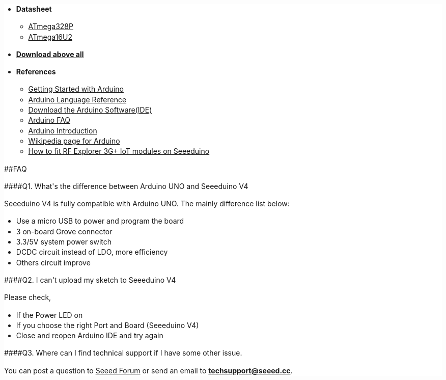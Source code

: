 * **Datasheet**
    * [ATmega328P](https://github.com/SeeedDocument/SeeeduinoV4/raw/master/resources/ATmega328.pdf)
    * [ATmega16U2](https://github.com/SeeedDocument/SeeeduinoV4/raw/master/resources/ATmega16u2.pdf)

* **[Download above all](https://github.com/SeeedDocument/SeeeduinoV4/raw/master/resources/resources_seeeduino_v4.zip)**

* **References**
    * [Getting Started with Arduino](https://www.arduino.cc/en/Guide/HomePage)
    * [Arduino Language Reference](https://www.arduino.cc/en/Reference/HomePage)
    * [Download the Arduino Software(IDE)](https://www.arduino.cc/en/Main/Software)
    * [Arduino FAQ](https://www.arduino.cc/en/Main/FAQ)
    * [Arduino Introduction](https://www.arduino.cc/en/guide/introduction)
    * [Wikipedia page for Arduino](https://en.wikipedia.org/wiki/Arduino)
    * [How to fit RF Explorer 3G+ IoT modules on Seeeduino](http://j3.rf-explorer.com/60-rfe/specifications/184-rf-explorer-3g-iot-for-seeeduino)

##FAQ

####Q1. What's the difference between Arduino UNO and Seeeduino V4

Seeeduino V4 is fully compatible with Arduino UNO. The mainly difference list below:

* Use a micro USB to power and program the board
* 3 on-board Grove connector
* 3.3/5V system power switch
* DCDC circuit instead of LDO, more efficiency
* Others circuit improve

####Q2. I can't upload my sketch to Seeeduino V4

Please check,

* If the Power LED on
* If you choose the right Port and Board (Seeeduino V4)
* Close and reopen Arduino IDE and try again

####Q3. Where can I find technical support if I have some other issue.

You can post a question to [Seeed Forum](http://www.seeed.cc/discover.html?t=Arduino) or send an email to **techsupport@seeed.cc**.
